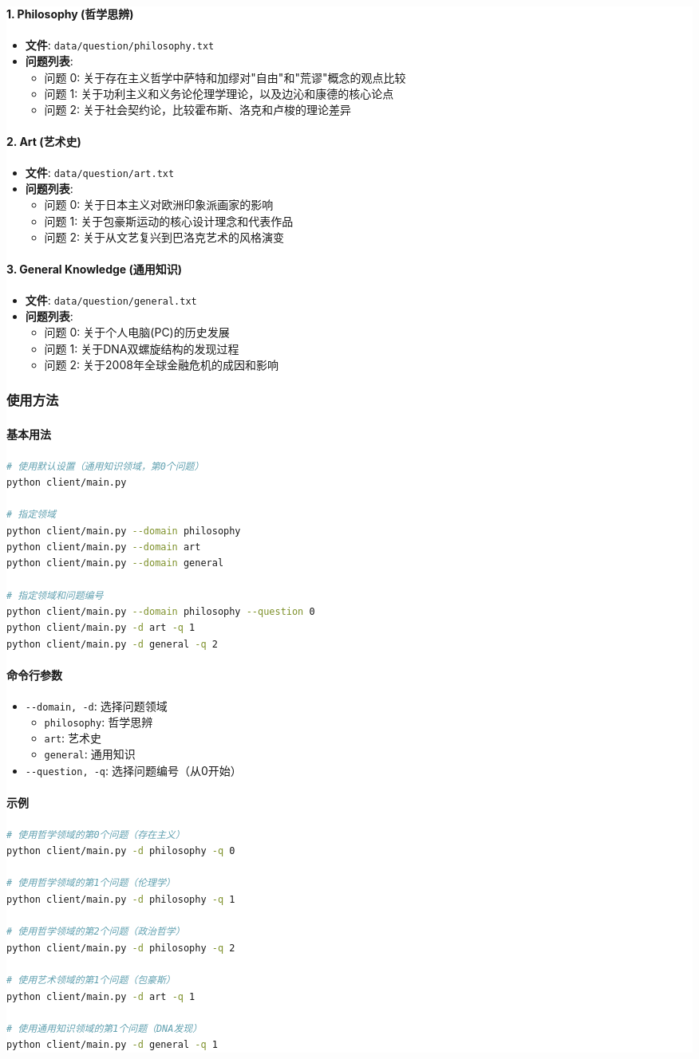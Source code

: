 #### 1. Philosophy (哲学思辨)
- **文件**: `data/question/philosophy.txt`
- **问题列表**:
  - 问题 0: 关于存在主义哲学中萨特和加缪对"自由"和"荒谬"概念的观点比较
  - 问题 1: 关于功利主义和义务论伦理学理论，以及边沁和康德的核心论点
  - 问题 2: 关于社会契约论，比较霍布斯、洛克和卢梭的理论差异

#### 2. Art (艺术史)
- **文件**: `data/question/art.txt`  
- **问题列表**:
  - 问题 0: 关于日本主义对欧洲印象派画家的影响
  - 问题 1: 关于包豪斯运动的核心设计理念和代表作品
  - 问题 2: 关于从文艺复兴到巴洛克艺术的风格演变

#### 3. General Knowledge (通用知识)
- **文件**: `data/question/general.txt`
- **问题列表**:
  - 问题 0: 关于个人电脑(PC)的历史发展
  - 问题 1: 关于DNA双螺旋结构的发现过程
  - 问题 2: 关于2008年全球金融危机的成因和影响

### 使用方法

#### 基本用法
```bash
# 使用默认设置（通用知识领域，第0个问题）
python client/main.py

# 指定领域
python client/main.py --domain philosophy
python client/main.py --domain art
python client/main.py --domain general

# 指定领域和问题编号
python client/main.py --domain philosophy --question 0
python client/main.py -d art -q 1
python client/main.py -d general -q 2
```

#### 命令行参数
- `--domain, -d`: 选择问题领域
  - `philosophy`: 哲学思辨
  - `art`: 艺术史
  - `general`: 通用知识
- `--question, -q`: 选择问题编号（从0开始）

#### 示例
```bash
# 使用哲学领域的第0个问题（存在主义）
python client/main.py -d philosophy -q 0

# 使用哲学领域的第1个问题（伦理学）
python client/main.py -d philosophy -q 1

# 使用哲学领域的第2个问题（政治哲学）
python client/main.py -d philosophy -q 2

# 使用艺术领域的第1个问题（包豪斯）
python client/main.py -d art -q 1

# 使用通用知识领域的第1个问题（DNA发现）
python client/main.py -d general -q 1
```
